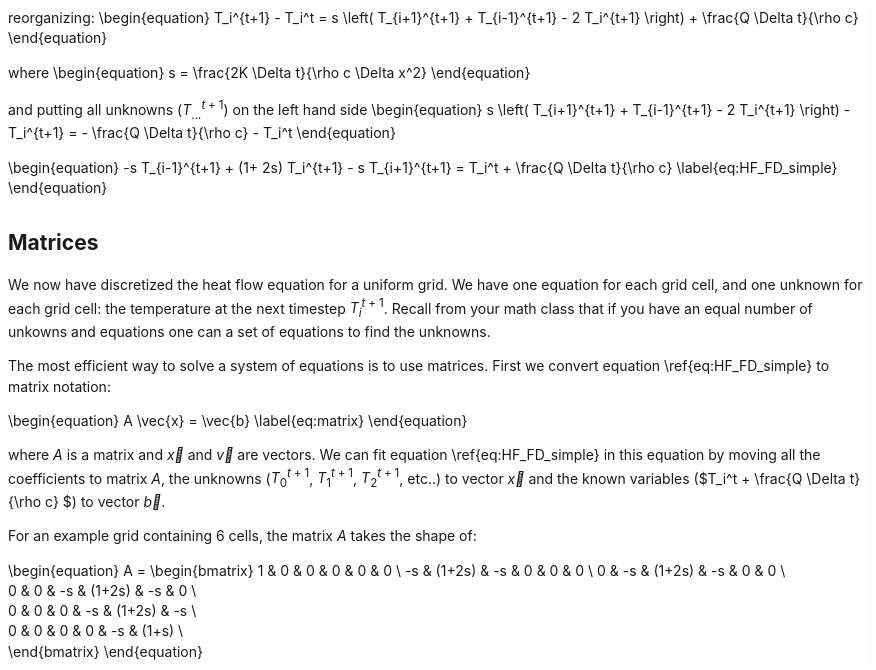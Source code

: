 reorganizing:
\begin{equation}
    T_i^{t+1} - T_i^t = s \left( T_{i+1}^{t+1} + T_{i-1}^{t+1} - 2 T_i^{t+1} \right) + \frac{Q \Delta t}{\rho c}
\end{equation}

where
\begin{equation}
    s = \frac{2K \Delta t}{\rho c \Delta x^2}
\end{equation}

and putting all unknowns ($T_{...}^{t+1}$) on the left hand side
\begin{equation}
    s \left( T_{i+1}^{t+1} + T_{i-1}^{t+1} - 2 T_i^{t+1} \right) - T_i^{t+1}  =  - \frac{Q \Delta t}{\rho c} - T_i^t
\end{equation}

\begin{equation}
    -s T_{i-1}^{t+1} + (1+ 2s) T_i^{t+1} - s T_{i+1}^{t+1}  =  T_i^t + \frac{Q \Delta t}{\rho c} 
\label{eq:HF_FD_simple}
\end{equation}


## Matrices

We now have discretized the heat flow equation for a uniform grid. We have one equation for each grid cell, and one unknown for each grid cell: the temperature at the next timestep $T_i^{t+1}$. Recall from your math class that if you have an equal number of unkowns and equations one can a set of equations to find the unknowns. 

The most efficient way to solve a system of equations is to use matrices. First we convert equation \ref{eq:HF_FD_simple} to matrix notation:

\begin{equation}
    A \vec{x} = \vec{b}
	\label{eq:matrix}
\end{equation}

where $A$ is a matrix and $\vec{x}$ and $\vec{v}$ are vectors. We can fit equation \ref{eq:HF_FD_simple} in this equation by moving all the coefficients to matrix $A$, the unknowns ($T_0^{t+1}$, $T_1^{t+1}$, $T_2^{t+1}$, etc..) to vector $\vec{x}$ and the known variables ($T_i^t + \frac{Q \Delta t}{\rho c} $) to vector $\vec{b}$.

For an example grid containing 6 cells, the matrix $A$ takes the shape of:

\begin{equation}
    A = 
    \begin{bmatrix} 
        1  & 0 & 0  & 0 & 0 & 0 \\
        -s & (1+2s) & -s & 0 & 0 & 0 \\
        0  & -s & (1+2s) & -s & 0 & 0 \\   
        0  & 0 & -s & (1+2s) & -s & 0 \\   
        0  & 0  & 0 & -s & (1+2s) & -s \\   
        0  & 0 & 0  & 0 & -s & (1+s) \\   
    \end{bmatrix}
\end{equation}
